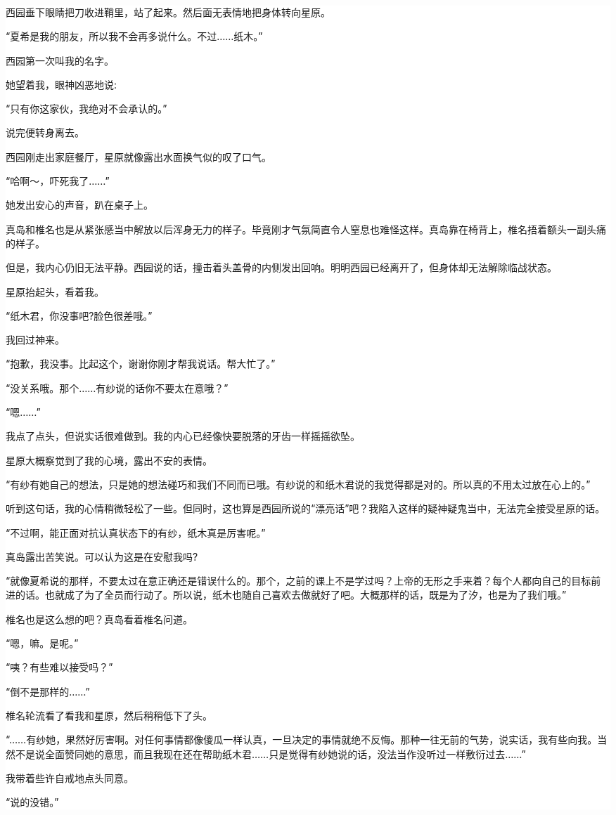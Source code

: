 西园垂下眼睛把刀收进鞘里，站了起来。然后面无表情地把身体转向星原。

“夏希是我的朋友，所以我不会再多说什么。不过……纸木。”

西园第一次叫我的名字。

她望着我，眼神凶恶地说:

“只有你这家伙，我绝对不会承认的。”

说完便转身离去。

西园刚走出家庭餐厅，星原就像露出水面换气似的叹了口气。

“哈啊～，吓死我了……”

她发出安心的声音，趴在桌子上。

真岛和椎名也是从紧张感当中解放以后浑身无力的样子。毕竟刚才气氛简直令人窒息也难怪这样。真岛靠在椅背上，椎名捂着额头一副头痛的样子。

但是，我内心仍旧无法平静。西园说的话，撞击着头盖骨的内侧发出回响。明明西园已经离开了，但身体却无法解除临战状态。

星原抬起头，看着我。

“纸木君，你没事吧?脸色很差哦。”

我回过神来。

“抱歉，我没事。比起这个，谢谢你刚才帮我说话。帮大忙了。”

“没关系哦。那个……有纱说的话你不要太在意哦？”

“嗯……”

我点了点头，但说实话很难做到。我的内心已经像快要脱落的牙齿一样摇摇欲坠。

星原大概察觉到了我的心境，露出不安的表情。

“有纱有她自己的想法，只是她的想法碰巧和我们不同而已哦。有纱说的和纸木君说的我觉得都是对的。所以真的不用太过放在心上的。”

听到这句话，我的心情稍微轻松了一些。但同时，这也算是西园所说的“漂亮话”吧？我陷入这样的疑神疑鬼当中，无法完全接受星原的话。

“不过啊，能正面对抗认真状态下的有纱，纸木真是厉害呢。”

真岛露出苦笑说。可以认为这是在安慰我吗?

“就像夏希说的那样，不要太过在意正确还是错误什么的。那个，之前的课上不是学过吗？上帝的无形之手来着？每个人都向自己的目标前进的话。也就成了为了全员而行动了。所以说，纸木也随自己喜欢去做就好了吧。大概那样的话，既是为了汐，也是为了我们哦。”

椎名也是这么想的吧？真岛看着椎名问道。

“嗯，嘛。是呢。”

“咦？有些难以接受吗？”

“倒不是那样的……”

椎名轮流看了看我和星原，然后稍稍低下了头。

“……有纱她，果然好厉害啊。对任何事情都像傻瓜一样认真，一旦决定的事情就绝不反悔。那种一往无前的气势，说实话，我有些向我。当然不是说全面赞同她的意思，而且我现在还在帮助纸木君……只是觉得有纱她说的话，没法当作没听过一样敷衍过去……”

我带着些许自戒地点头同意。

“说的没错。”

